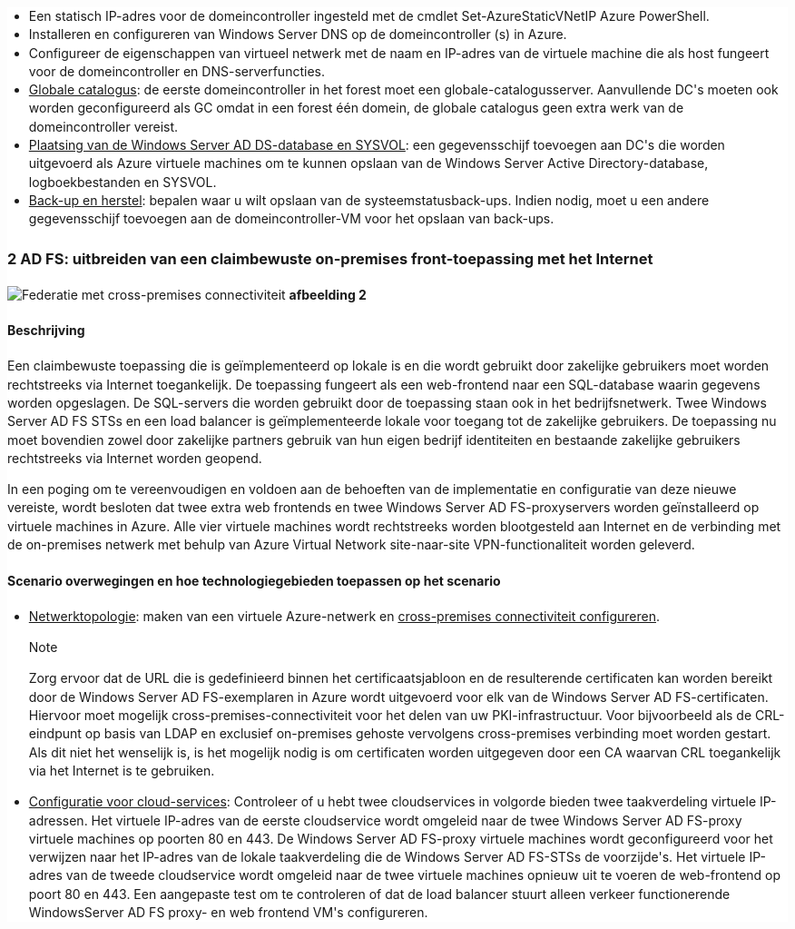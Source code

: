   * Een statisch IP-adres voor de domeincontroller ingesteld met de cmdlet Set-AzureStaticVNetIP Azure PowerShell.
  * Installeren en configureren van Windows Server DNS op de domeincontroller (s) in Azure.
  * Configureer de eigenschappen van virtueel netwerk met de naam en IP-adres van de virtuele machine die als host fungeert voor de domeincontroller en DNS-serverfuncties.
* [Globale catalogus](#BKMK_GC): de eerste domeincontroller in het forest moet een globale-catalogusserver. Aanvullende DC's moeten ook worden geconfigureerd als GC omdat in een forest één domein, de globale catalogus geen extra werk van de domeincontroller vereist.
* [Plaatsing van de Windows Server AD DS-database en SYSVOL](#BKMK_PlaceDB): een gegevensschijf toevoegen aan DC's die worden uitgevoerd als Azure virtuele machines om te kunnen opslaan van de Windows Server Active Directory-database, logboekbestanden en SYSVOL.
* [Back-up en herstel](#BKMK_BUR): bepalen waar u wilt opslaan van de systeemstatusback-ups. Indien nodig, moet u een andere gegevensschijf toevoegen aan de domeincontroller-VM voor het opslaan van back-ups.

### <a name="BKMK_CloudOnlyFed"></a>2 AD FS: uitbreiden van een claimbewuste on-premises front-toepassing met het Internet
![Federatie met cross-premises connectiviteit](media/active-directory-deploying-ws-ad-guidelines/Federation_xprem.png)
**afbeelding 2**

#### <a name="description"></a>Beschrijving
Een claimbewuste toepassing die is geïmplementeerd op lokale is en die wordt gebruikt door zakelijke gebruikers moet worden rechtstreeks via Internet toegankelijk. De toepassing fungeert als een web-frontend naar een SQL-database waarin gegevens worden opgeslagen. De SQL-servers die worden gebruikt door de toepassing staan ook in het bedrijfsnetwerk. Twee Windows Server AD FS STSs en een load balancer is geïmplementeerde lokale voor toegang tot de zakelijke gebruikers. De toepassing nu moet bovendien zowel door zakelijke partners gebruik van hun eigen bedrijf identiteiten en bestaande zakelijke gebruikers rechtstreeks via Internet worden geopend.

In een poging om te vereenvoudigen en voldoen aan de behoeften van de implementatie en configuratie van deze nieuwe vereiste, wordt besloten dat twee extra web frontends en twee Windows Server AD FS-proxyservers worden geïnstalleerd op virtuele machines in Azure. Alle vier virtuele machines wordt rechtstreeks worden blootgesteld aan Internet en de verbinding met de on-premises netwerk met behulp van Azure Virtual Network site-naar-site VPN-functionaliteit worden geleverd.

#### <a name="scenario-considerations-and-how-technology-areas-apply-to-the-scenario"></a>Scenario overwegingen en hoe technologiegebieden toepassen op het scenario
* [Netwerktopologie](#BKMK_NetworkTopology): maken van een virtuele Azure-netwerk en [cross-premises connectiviteit configureren](../vpn-gateway/vpn-gateway-site-to-site-create.md).
  
  > [!NOTE]
  > Zorg ervoor dat de URL die is gedefinieerd binnen het certificaatsjabloon en de resulterende certificaten kan worden bereikt door de Windows Server AD FS-exemplaren in Azure wordt uitgevoerd voor elk van de Windows Server AD FS-certificaten. Hiervoor moet mogelijk cross-premises-connectiviteit voor het delen van uw PKI-infrastructuur. Voor bijvoorbeeld als de CRL-eindpunt op basis van LDAP en exclusief on-premises gehoste vervolgens cross-premises verbinding moet worden gestart. Als dit niet het wenselijk is, is het mogelijk nodig is om certificaten worden uitgegeven door een CA waarvan CRL toegankelijk via het Internet is te gebruiken.
  > 
  > 
* [Configuratie voor cloud-services](#BKMK_CloudSvcConfig): Controleer of u hebt twee cloudservices in volgorde bieden twee taakverdeling virtuele IP-adressen. Het virtuele IP-adres van de eerste cloudservice wordt omgeleid naar de twee Windows Server AD FS-proxy virtuele machines op poorten 80 en 443. De Windows Server AD FS-proxy virtuele machines wordt geconfigureerd voor het verwijzen naar het IP-adres van de lokale taakverdeling die de Windows Server AD FS-STSs de voorzijde's. Het virtuele IP-adres van de tweede cloudservice wordt omgeleid naar de twee virtuele machines opnieuw uit te voeren de web-frontend op poort 80 en 443. Een aangepaste test om te controleren of dat de load balancer stuurt alleen verkeer functionerende WindowsServer AD FS proxy- en web frontend VM's configureren.